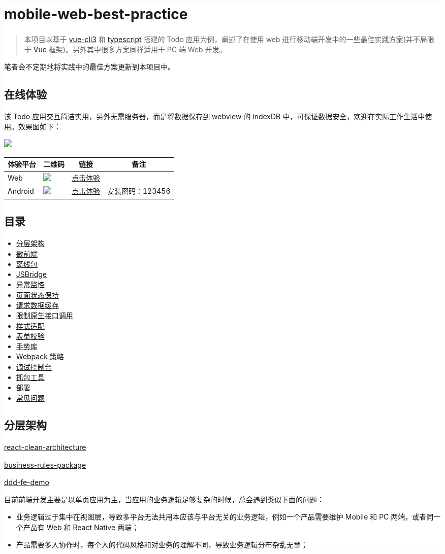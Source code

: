 # mobile-web-best-practice

> 本项目以基于 [vue-cli3](https://cli.vuejs.org/) 和 [typescript](http://www.typescriptlang.org/) 搭建的 Todo 应用为例，阐述了在使用 web 进行移动端开发中的一些最佳实践方案(并不局限于 [Vue](https://cn.vuejs.org/) 框架)。另外其中很多方案同样适用于 PC 端 Web 开发。

笔者会不定期地将实践中的最佳方案更新到本项目中。

## 在线体验

该 Todo 应用交互简洁实用，另外无需服务器，而是将数据保存到 webview 的 indexDB 中，可保证数据安全，欢迎在实际工作生活中使用。效果图如下：

<img src="https://i.loli.net/2020/02/29/oIO5UfnqlGgzmQ8.gif" width=320/>

| 体验平台 | 二维码                                                                    | 链接                                            | 备注             |
| -------- | ------------------------------------------------------------------------- | ----------------------------------------------- | ---------------- |
| Web      | <img src="https://i.loli.net/2020/11/08/IbAfiwedsGRl3hF.png"  width=140/> | [点击体验](http://122.51.132.117)            |                  |
| Android  | <img src="https://i.loli.net/2020/02/29/wEqfsCRKnI2XP7V.png" width=140/>  | [点击体验](https://www.pgyer.com/mwbpcontainer) | 安装密码：123456 |

## 目录

- [分层架构](#分层架构)
- [微前端](#微前端)
- [离线包](#离线包)
- [JSBridge](#jsbridge)
- [异常监控](#异常监控)
- [页面状态保持](#页面状态保持)
- [请求数据缓存](#请求数据缓存)
- [限制原生接口调用](#限制原生接口调用)
- [样式适配](#样式适配)
- [表单校验](#表单校验)
- [手势库](#手势库)
- [Webpack 策略](#webpack-策略)
- [调试控制台](#调试控制台)
- [抓包工具](#抓包工具)
- [部署](#部署)
- [常见问题](#常见问题)

## 分层架构

[react-clean-architecture](https://github.com/eduardomoroni/react-clean-architecture)

[business-rules-package](https://github.com/fabriciomendonca/business-rules-package)

[ddd-fe-demo](https://github.com/Vincedream/ddd-fe-demo)

目前前端开发主要是以单页应用为主，当应用的业务逻辑足够复杂的时候，总会遇到类似下面的问题：

- 业务逻辑过于集中在视图层，导致多平台无法共用本应该与平台无关的业务逻辑，例如一个产品需要维护 Mobile 和 PC 两端，或者同一个产品有 Web 和 React Native 两端；

- 产品需要多人协作时，每个人的代码风格和对业务的理解不同，导致业务逻辑分布杂乱无章；
